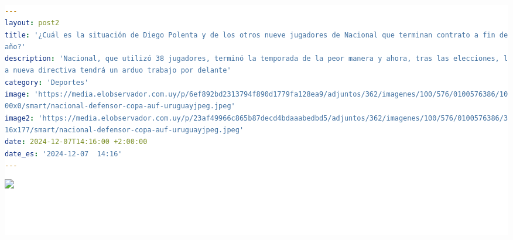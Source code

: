 ```yaml
---
layout: post2
title: '¿Cuál es la situación de Diego Polenta y de los otros nueve jugadores de Nacional que terminan contrato a fin de año?'
description: 'Nacional, que utilizó 38 jugadores, terminó la temporada de la peor manera y ahora, tras las elecciones, la nueva directiva tendrá un arduo trabajo por delante'
category: 'Deportes'
image: 'https://media.elobservador.com.uy/p/6ef892bd2313794f890d1779fa128ea9/adjuntos/362/imagenes/100/576/0100576386/1000x0/smart/nacional-defensor-copa-auf-uruguayjpeg.jpeg'
image2: 'https://media.elobservador.com.uy/p/23af49966c865b87decd4bdaaabedbd5/adjuntos/362/imagenes/100/576/0100576386/316x177/smart/nacional-defensor-copa-auf-uruguayjpeg.jpeg'
date: 2024-12-07T14:16:00 +2:00:00
date_es: '2024-12-07  14:16'
---
```


<html>
<img style='width: 100%' src='{{ page.image | prepend: base.url }}'><div style='height: 75px'></div>
